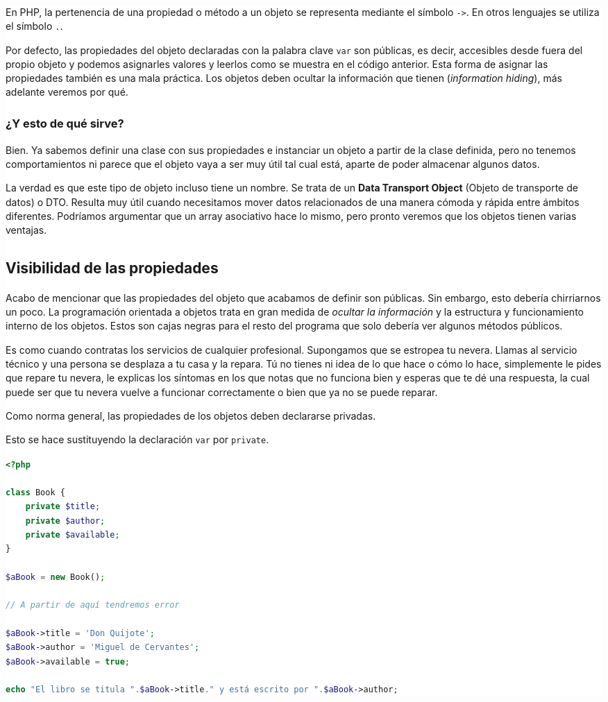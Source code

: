 ```php
```

En PHP, la pertenencia de una propiedad o método a un objeto se representa mediante el símbolo `->`. En otros lenguajes se utiliza el símbolo `.`.

Por defecto, las propiedades del objeto declaradas con la palabra clave `var` son públicas, es decir, accesibles desde fuera del propio objeto y podemos asignarles valores y leerlos como se muestra en el código anterior. Esta forma de asignar las propiedades también es una mala práctica. Los objetos deben ocultar la información que tienen (*information hiding*), más adelante veremos por qué.

### ¿Y esto de qué sirve?

Bien. Ya sabemos definir una clase con sus propiedades e instanciar un objeto a partir de la clase definida, pero no tenemos comportamientos ni parece que el objeto vaya a ser muy útil tal cual está, aparte de poder almacenar algunos datos.

La verdad es que este tipo de objeto incluso tiene un nombre. Se trata de un **Data Transport Object** (Objeto de transporte de datos) o DTO. Resulta muy útil cuando necesitamos mover datos relacionados de una manera cómoda y rápida entre ámbitos diferentes. Podríamos argumentar que un array asociativo hace lo mismo, pero pronto veremos que los objetos tienen varias ventajas.

## Visibilidad de las propiedades

Acabo de mencionar que las propiedades del objeto que acabamos de definir son públicas. Sin embargo, esto debería chirriarnos un poco. La programación orientada a objetos trata en gran medida de *ocultar la información* y la estructura y funcionamiento interno de los objetos. Estos son cajas negras para el resto del programa que solo debería ver algunos métodos públicos.

Es como cuando contratas los servicios de cualquier profesional. Supongamos que se estropea tu nevera. Llamas al servicio técnico y una persona se desplaza a tu casa y la repara. Tú no tienes ni idea de lo que hace o cómo lo hace, simplemente le pides que repare tu nevera, le explicas los síntomas en los que notas que no funciona bien y esperas que te dé una respuesta, la cual puede ser que tu nevera vuelve a funcionar correctamente o bien que ya no se puede reparar.

Como norma general, las propiedades de los objetos deben declararse privadas.

Esto se hace sustituyendo la declaración `var` por `private`.

```php
<?php 

class Book {
    private $title;
    private $author;
    private $available;
}

$aBook = new Book();

// A partir de aquí tendremos error

$aBook->title = 'Don Quijote';
$aBook->author = 'Miguel de Cervantes';
$aBook->available = true;

echo "El libro se titula ".$aBook->title." y está escrito por ".$aBook->author;
```
